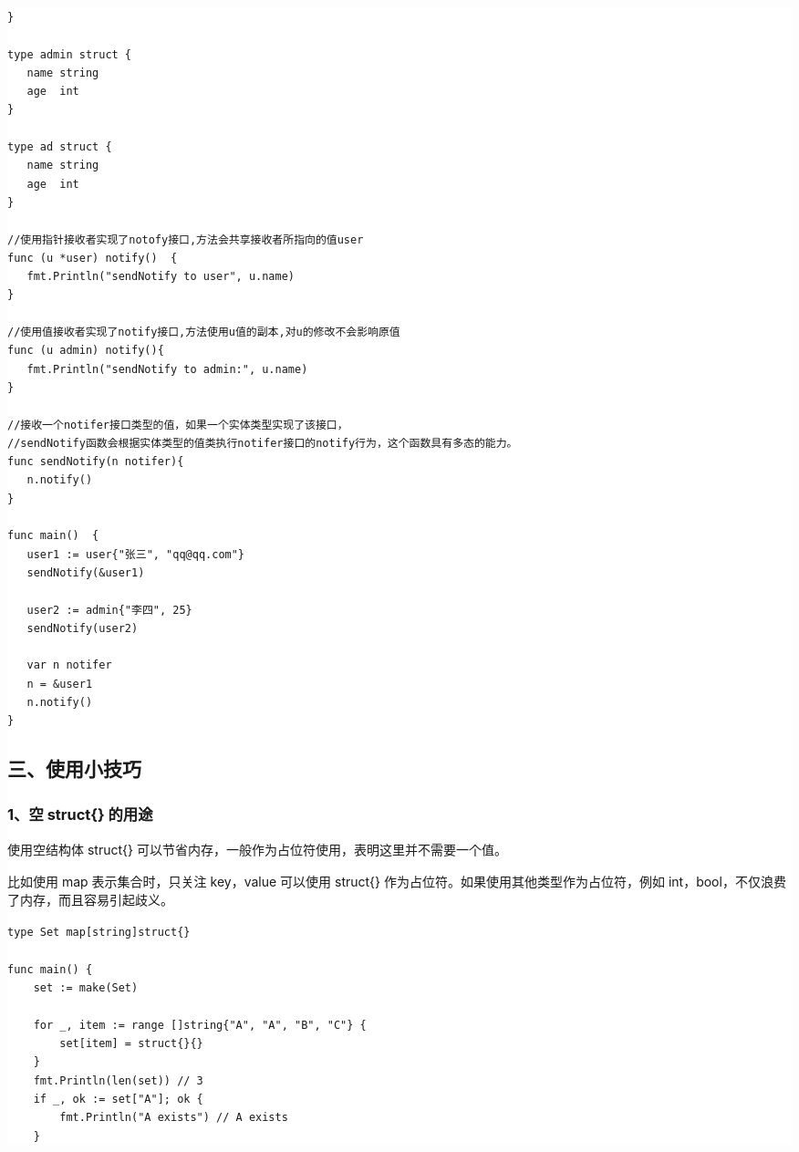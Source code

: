 ```
}

type admin struct {
   name string
   age  int
}

type ad struct {
   name string
   age  int
}

//使用指针接收者实现了notofy接口,方法会共享接收者所指向的值user
func (u *user) notify()  {
   fmt.Println("sendNotify to user", u.name)
}

//使用值接收者实现了notify接口,方法使用u值的副本,对u的修改不会影响原值
func (u admin) notify(){
   fmt.Println("sendNotify to admin:", u.name)
}

//接收一个notifer接口类型的值，如果一个实体类型实现了该接口，
//sendNotify函数会根据实体类型的值类执行notifer接口的notify行为，这个函数具有多态的能力。
func sendNotify(n notifer){
   n.notify()
}

func main()  {
   user1 := user{"张三", "qq@qq.com"}
   sendNotify(&user1)

   user2 := admin{"李四", 25}
   sendNotify(user2)

   var n notifer
   n = &user1
   n.notify()
}
```



## 三、使用小技巧

### 1、空 struct{} 的用途

使用空结构体 struct{} 可以节省内存，一般作为占位符使用，表明这里并不需要一个值。

比如使用 map 表示集合时，只关注 key，value 可以使用 struct{} 作为占位符。如果使用其他类型作为占位符，例如 int，bool，不仅浪费了内存，而且容易引起歧义。

```
type Set map[string]struct{}

func main() {
	set := make(Set)

	for _, item := range []string{"A", "A", "B", "C"} {
		set[item] = struct{}{}
	}
	fmt.Println(len(set)) // 3
	if _, ok := set["A"]; ok {
		fmt.Println("A exists") // A exists
	}
```